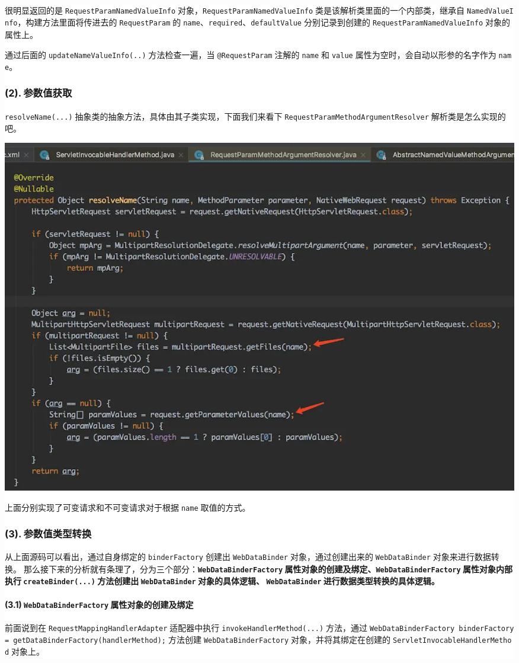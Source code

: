 很明显返回的是 `RequestParamNamedValueInfo` 对象，`RequestParamNamedValueInfo` 类是该解析类里面的一个内部类，继承自 `NamedValueInfo`，构建方法里面将传进去的 `RequestParam` 的 `name`、`required`、`defaultValue` 分别记录到创建的 `RequestParamNamedValueInfo` 对象的属性上。

通过后面的 `updateNameValueInfo(..)` 方法检查一遍，当 `@RequestParam` 注解的 `name` 和 `value` 属性为空时，会自动以形参的名字作为 `name`。

### (2). 参数值获取

`resolveName(...)` 抽象类的抽象方法，具体由其子类实现，下面我们来看下 `RequestParamMethodArgumentResolver` 解析类是怎么实现的吧。

![](/assets/img/2019-01-18/4322526-3e997941fa0be07f.webp)

上面分别实现了可变请求和不可变请求对于根据 `name` 取值的方式。

### (3). 参数值类型转换

从上面源码可以看出，通过自身绑定的 `binderFactory` 创建出 `WebDataBinder` 对象，通过创建出来的 `WebDataBinder` 对象来进行数据转换。
那么接下来的分析就有条理了，分为三个部分：**`WebDataBinderFactory` 属性对象的创建及绑定、`WebDataBinderFactory` 属性对象内部执行 `createBinder(...)` 方法创建出 `WebDataBinder` 对象的具体逻辑、 `WebDataBinder` 进行数据类型转换的具体逻辑。**

#### (3.1) `WebDataBinderFactory` 属性对象的创建及绑定

前面说到在 `RequestMappingHandlerAdapter` 适配器中执行 `invokeHandlerMethod(...)` 方法，通过 `WebDataBinderFactory binderFactory = getDataBinderFactory(handlerMethod);` 方法创建 `WebDataBinderFactory` 对象，并将其绑定在创建的 `ServletInvocableHandlerMethod` 对象上。
